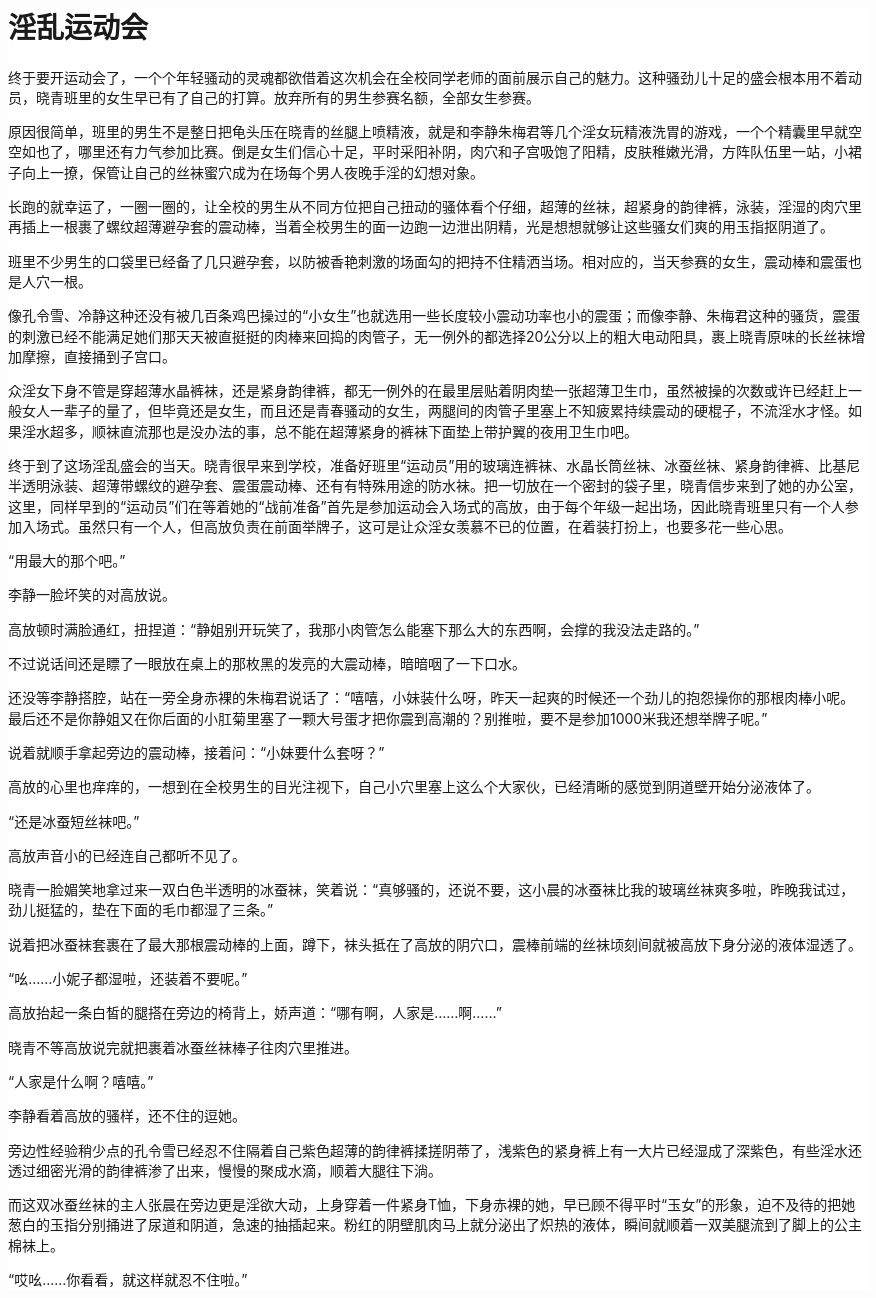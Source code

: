 # 淫乱运动会

终于要开运动会了，一个个年轻骚动的灵魂都欲借着这次机会在全校同学老师的面前展示自己的魅力。这种骚劲儿十足的盛会根本用不着动员，晓青班里的女生早已有了自己的打算。放弃所有的男生参赛名额，全部女生参赛。

原因很简单，班里的男生不是整日把龟头压在晓青的丝腿上喷精液，就是和李静朱梅君等几个淫女玩精液洗胃的游戏，一个个精囊里早就空空如也了，哪里还有力气参加比赛。倒是女生们信心十足，平时采阳补阴，肉穴和子宫吸饱了阳精，皮肤稚嫩光滑，方阵队伍里一站，小裙子向上一撩，保管让自己的丝袜蜜穴成为在场每个男人夜晚手淫的幻想对象。

长跑的就幸运了，一圈一圈的，让全校的男生从不同方位把自己扭动的骚体看个仔细，超薄的丝袜，超紧身的韵律裤，泳装，淫湿的肉穴里再插上一根裹了螺纹超薄避孕套的震动棒，当着全校男生的面一边跑一边泄出阴精，光是想想就够让这些骚女们爽的用玉指抠阴道了。

班里不少男生的口袋里已经备了几只避孕套，以防被香艳刺激的场面勾的把持不住精洒当场。相对应的，当天参赛的女生，震动棒和震蛋也是人穴一根。

像孔令雪、冷静这种还没有被几百条鸡巴操过的“小女生”也就选用一些长度较小震动功率也小的震蛋；而像李静、朱梅君这种的骚货，震蛋的刺激已经不能满足她们那天天被直挺挺的肉棒来回捣的肉管子，无一例外的都选择20公分以上的粗大电动阳具，裹上晓青原味的长丝袜增加摩擦，直接捅到子宫口。

众淫女下身不管是穿超薄水晶裤袜，还是紧身韵律裤，都无一例外的在最里层贴着阴肉垫一张超薄卫生巾，虽然被操的次数或许已经赶上一般女人一辈子的量了，但毕竟还是女生，而且还是青春骚动的女生，两腿间的肉管子里塞上不知疲累持续震动的硬棍子，不流淫水才怪。如果淫水超多，顺袜直流那也是没办法的事，总不能在超薄紧身的裤袜下面垫上带护翼的夜用卫生巾吧。

终于到了这场淫乱盛会的当天。晓青很早来到学校，准备好班里“运动员”用的玻璃连裤袜、水晶长筒丝袜、冰蚕丝袜、紧身韵律裤、比基尼半透明泳装、超薄带螺纹的避孕套、震蛋震动棒、还有有特殊用途的防水袜。把一切放在一个密封的袋子里，晓青信步来到了她的办公室，这里，同样早到的“运动员”们在等着她的“战前准备”首先是参加运动会入场式的高放，由于每个年级一起出场，因此晓青班里只有一个人参加入场式。虽然只有一个人，但高放负责在前面举牌子，这可是让众淫女羡慕不已的位置，在着装打扮上，也要多花一些心思。

“用最大的那个吧。”

李静一脸坏笑的对高放说。

高放顿时满脸通红，扭捏道：“静姐别开玩笑了，我那小肉管怎么能塞下那么大的东西啊，会撑的我没法走路的。”

不过说话间还是瞟了一眼放在桌上的那枚黑的发亮的大震动棒，暗暗咽了一下口水。

还没等李静搭腔，站在一旁全身赤裸的朱梅君说话了：“嘻嘻，小妹装什么呀，昨天一起爽的时候还一个劲儿的抱怨操你的那根肉棒小呢。最后还不是你静姐又在你后面的小肛菊里塞了一颗大号蛋才把你震到高潮的？别推啦，要不是参加1000米我还想举牌子呢。”

说着就顺手拿起旁边的震动棒，接着问：“小妹要什么套呀？”

高放的心里也痒痒的，一想到在全校男生的目光注视下，自己小穴里塞上这么个大家伙，已经清晰的感觉到阴道壁开始分泌液体了。

“还是冰蚕短丝袜吧。”

高放声音小的已经连自己都听不见了。

晓青一脸媚笑地拿过来一双白色半透明的冰蚕袜，笑着说：“真够骚的，还说不要，这小晨的冰蚕袜比我的玻璃丝袜爽多啦，昨晚我试过，劲儿挺猛的，垫在下面的毛巾都湿了三条。”

说着把冰蚕袜套裹在了最大那根震动棒的上面，蹲下，袜头抵在了高放的阴穴口，震棒前端的丝袜顷刻间就被高放下身分泌的液体湿透了。

“吆……小妮子都湿啦，还装着不要呢。”

高放抬起一条白皙的腿搭在旁边的椅背上，娇声道：“哪有啊，人家是……啊……”

晓青不等高放说完就把裹着冰蚕丝袜棒子往肉穴里推进。

“人家是什么啊？嘻嘻。”

李静看着高放的骚样，还不住的逗她。

旁边性经验稍少点的孔令雪已经忍不住隔着自己紫色超薄的韵律裤揉搓阴蒂了，浅紫色的紧身裤上有一大片已经湿成了深紫色，有些淫水还透过细密光滑的韵律裤渗了出来，慢慢的聚成水滴，顺着大腿往下淌。

而这双冰蚕丝袜的主人张晨在旁边更是淫欲大动，上身穿着一件紧身T恤，下身赤裸的她，早已顾不得平时“玉女”的形象，迫不及待的把她葱白的玉指分别捅进了尿道和阴道，急速的抽插起来。粉红的阴壁肌肉马上就分泌出了炽热的液体，瞬间就顺着一双美腿流到了脚上的公主棉袜上。

“哎吆……你看看，就这样就忍不住啦。”
